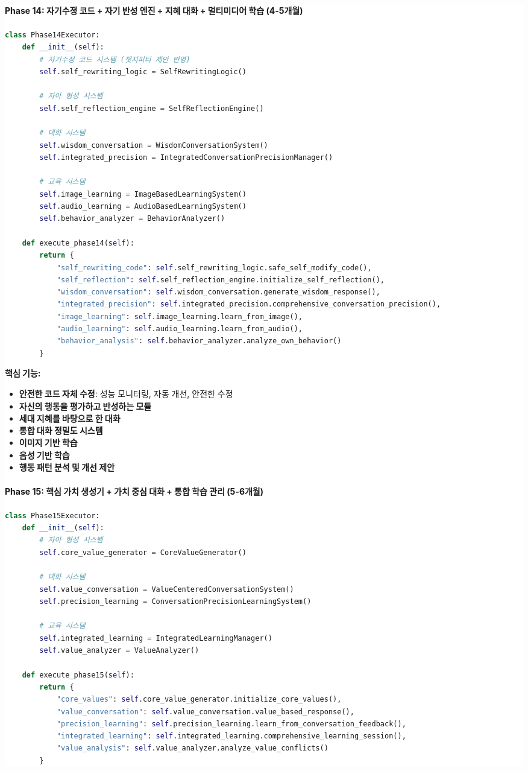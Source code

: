 #### **Phase 14: 자기수정 코드 + 자기 반성 엔진 + 지혜 대화 + 멀티미디어 학습 (4-5개월)**
```python
class Phase14Executor:
    def __init__(self):
        # 자기수정 코드 시스템 (챗지피티 제안 반영)
        self.self_rewriting_logic = SelfRewritingLogic()
        
        # 자아 형성 시스템
        self.self_reflection_engine = SelfReflectionEngine()
        
        # 대화 시스템
        self.wisdom_conversation = WisdomConversationSystem()
        self.integrated_precision = IntegratedConversationPrecisionManager()
        
        # 교육 시스템
        self.image_learning = ImageBasedLearningSystem()
        self.audio_learning = AudioBasedLearningSystem()
        self.behavior_analyzer = BehaviorAnalyzer()
    
    def execute_phase14(self):
        return {
            "self_rewriting_code": self.self_rewriting_logic.safe_self_modify_code(),
            "self_reflection": self.self_reflection_engine.initialize_self_reflection(),
            "wisdom_conversation": self.wisdom_conversation.generate_wisdom_response(),
            "integrated_precision": self.integrated_precision.comprehensive_conversation_precision(),
            "image_learning": self.image_learning.learn_from_image(),
            "audio_learning": self.audio_learning.learn_from_audio(),
            "behavior_analysis": self.behavior_analyzer.analyze_own_behavior()
        }
```
**핵심 기능:**
- **안전한 코드 자체 수정**: 성능 모니터링, 자동 개선, 안전한 수정
- **자신의 행동을 평가하고 반성하는 모듈**
- **세대 지혜를 바탕으로 한 대화**
- **통합 대화 정밀도 시스템**
- **이미지 기반 학습**
- **음성 기반 학습**
- **행동 패턴 분석 및 개선 제안**

#### **Phase 15: 핵심 가치 생성기 + 가치 중심 대화 + 통합 학습 관리 (5-6개월)**
```python
class Phase15Executor:
    def __init__(self):
        # 자아 형성 시스템
        self.core_value_generator = CoreValueGenerator()
        
        # 대화 시스템
        self.value_conversation = ValueCenteredConversationSystem()
        self.precision_learning = ConversationPrecisionLearningSystem()
        
        # 교육 시스템
        self.integrated_learning = IntegratedLearningManager()
        self.value_analyzer = ValueAnalyzer()
    
    def execute_phase15(self):
        return {
            "core_values": self.core_value_generator.initialize_core_values(),
            "value_conversation": self.value_conversation.value_based_response(),
            "precision_learning": self.precision_learning.learn_from_conversation_feedback(),
            "integrated_learning": self.integrated_learning.comprehensive_learning_session(),
            "value_analysis": self.value_analyzer.analyze_value_conflicts()
        }
```